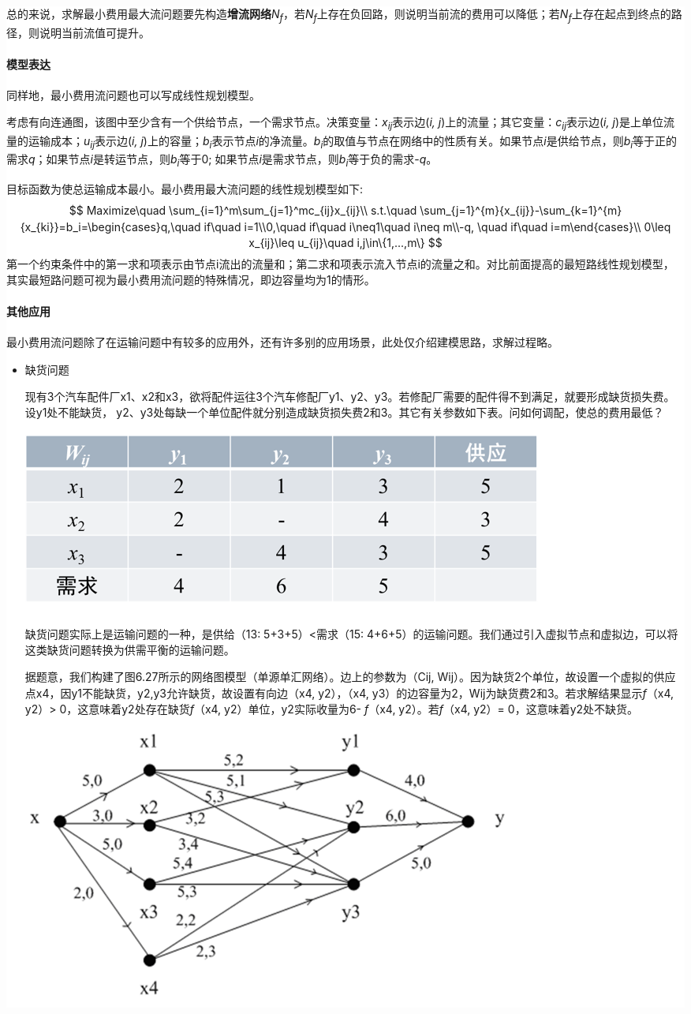 总的来说，求解最小费用最大流问题要先构造**增流网络**$N_f$，若$N_f$上存在负回路，则说明当前流的费用可以降低；若$N_f$上存在起点到终点的路径，则说明当前流值可提升。

#### 模型表达

同样地，最小费用流问题也可以写成线性规划模型。

考虑有向连通图，该图中至少含有一个供给节点，一个需求节点。决策变量：$x_{ij}$表示边(*i, j*)上的流量；其它变量：$c_{ij}$表示边(*i, j*)是上单位流量的运输成本；$u_{ij}$表示边(*i, j*)上的容量；$b_{i}$表示节点*i*的净流量。$b_{i}$的取值与节点在网络中的性质有关。如果节点*i*是供给节点，则$b_{i}$等于正的需求*q*；如果节点*i*是转运节点，则$b_{i}$等于0; 如果节点*i*是需求节点，则$b_{i}$等于负的需求-*q*。

目标函数为使总运输成本最小。最小费用最大流问题的线性规划模型如下:
$$
Maximize\quad \sum_{i=1}^m\sum_{j=1}^mc_{ij}x_{ij}\\
s.t.\quad \sum_{j=1}^{m}{x_{ij}}-\sum_{k=1}^{m}{x_{ki}}=b_i=\begin{cases}q,\quad if\quad i=1\\0,\quad if\quad i\neq1\quad i\neq m\\-q, \quad if\quad i=m\end{cases}\\
0\leq x_{ij}\leq u_{ij}\quad i,j\in\{1,...,m\}
$$
第一个约束条件中的第一求和项表示由节点i流出的流量和；第二求和项表示流入节点i的流量之和。对比前面提高的最短路线性规划模型，其实最短路问题可视为最小费用流问题的特殊情况，即边容量均为1的情形。

#### 其他应用

最小费用流问题除了在运输问题中有较多的应用外，还有许多别的应用场景，此处仅介绍建模思路，求解过程略。

- 缺货问题

  现有3个汽车配件厂x1、x2和x3，欲将配件运往3个汽车修配厂y1、y2、y3。若修配厂需要的配件得不到满足，就要形成缺货损失费。设y1处不能缺货， y2、y3处每缺一个单位配件就分别造成缺货损失费2和3。其它有关参数如下表。问如何调配，使总的费用最低？

  ![](./img/缺货问题参数表.png)

  缺货问题实际上是运输问题的一种，是供给（13: 5+3+5）<需求（15: 4+6+5）的运输问题。我们通过引入虚拟节点和虚拟边，可以将这类缺货问题转换为供需平衡的运输问题。

  据题意，我们构建了图6.27所示的网络图模型（单源单汇网络）。边上的参数为（Cij, Wij）。因为缺货2个单位，故设置一个虚拟的供应点x4，因y1不能缺货，y2,y3允许缺货，故设置有向边（x4, y2），（x4, y3）的边容量为2，Wij为缺货费2和3。若求解结果显示*f*（x4, y2）> 0，这意味着y2处存在缺货*f*（x4, y2）单位，y2实际收量为6- *f*（x4, y2）。若*f*（x4, y2）= 0，这意味着y2处不缺货。

  ![](./img/6-27.png)
